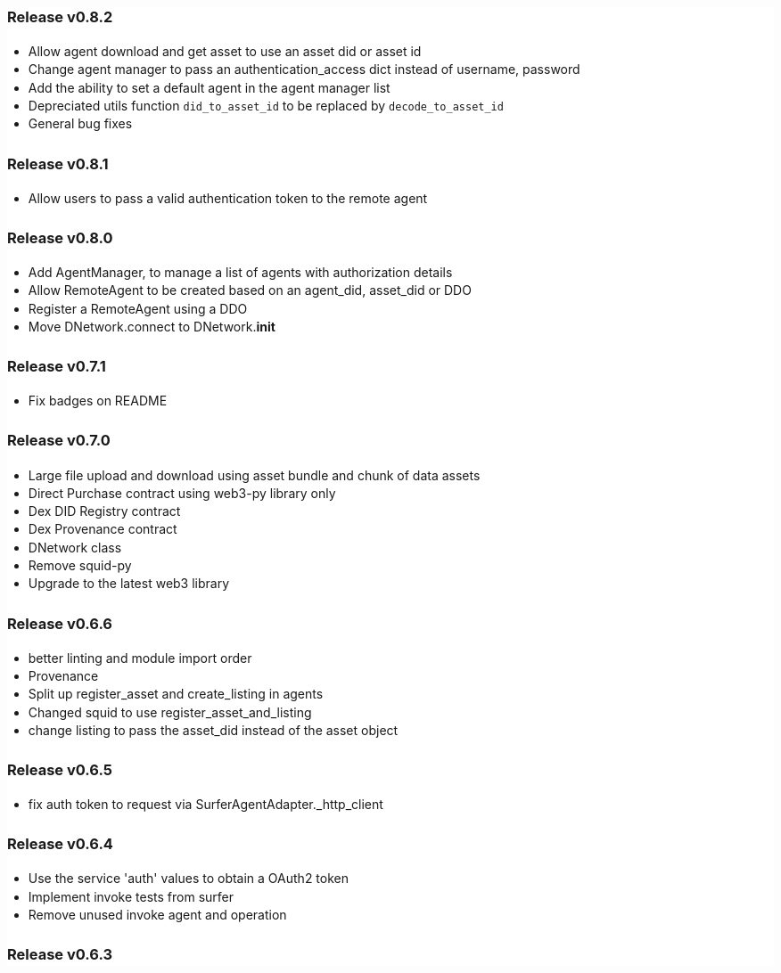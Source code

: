 ### Release v0.8.2
+   Allow agent download and get asset to use an asset did or asset id
+   Change agent manager to pass an authentication_access dict instead of username, password
+   Add the ability to set a default agent in the agent manager list
+   Depreciated utils function `did_to_asset_id` to be replaced by `decode_to_asset_id`
+   General bug fixes

### Release v0.8.1

+   Allow users to pass a valid authentication token to the remote agent

### Release v0.8.0

+   Add AgentManager, to manage a list of agents with authorization details
+   Allow RemoteAgent to be created based on an agent_did, asset_did or DDO
+   Register a RemoteAgent using a DDO
+   Move DNetwork.connect to DNetwork.__init__

### Release v0.7.1

+   Fix badges on README

### Release v0.7.0

+   Large file upload and download using asset bundle and chunk of data assets
+   Direct Purchase contract using web3-py library only
+   Dex DID Registry contract
+   Dex Provenance contract
+   DNetwork class
+   Remove squid-py
+   Upgrade to the latest web3 library

### Release v0.6.6

+   better linting and module import order
+   Provenance
+   Split up register_asset and create_listing in agents
+   Changed squid to use register_asset_and_listing
+   change listing to pass the asset_did instead of the asset object

### Release v0.6.5

+   fix auth token to request via SurferAgentAdapter._http_client

### Release v0.6.4

+    Use the service 'auth' values to obtain a OAuth2 token
+    Implement invoke tests from surfer
+    Remove unused invoke agent and operation

### Release v0.6.3
